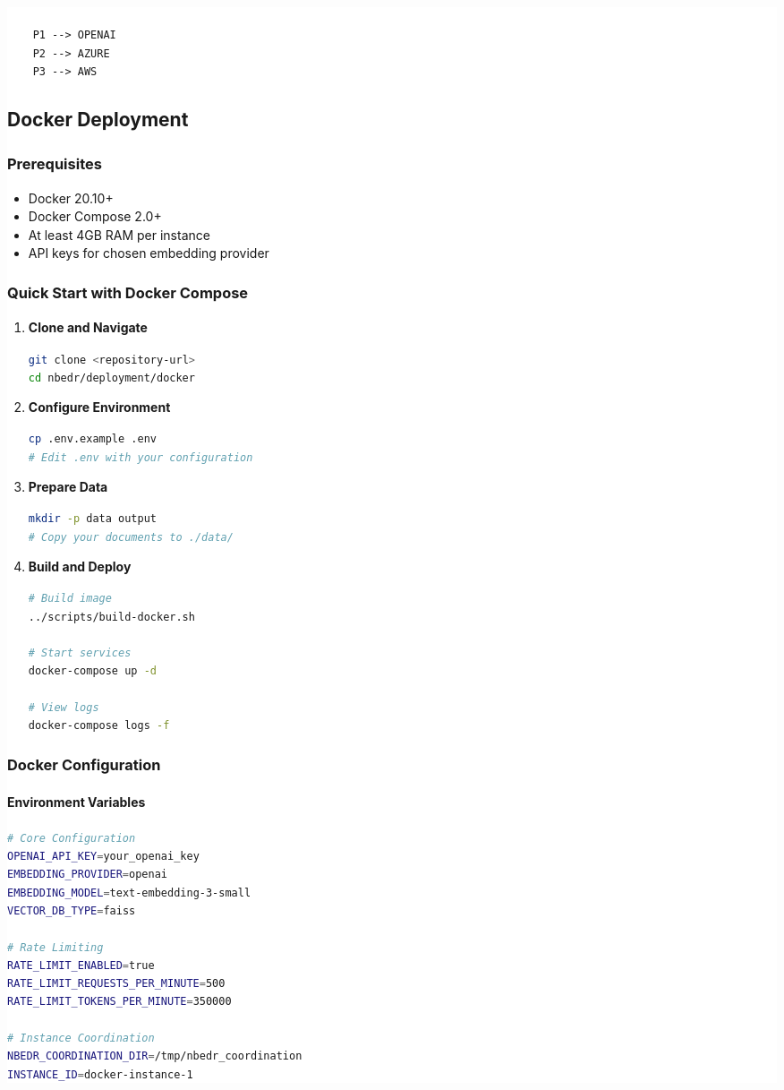 ```mermaid
    
    P1 --> OPENAI
    P2 --> AZURE
    P3 --> AWS
```

## Docker Deployment

### Prerequisites

- Docker 20.10+
- Docker Compose 2.0+
- At least 4GB RAM per instance
- API keys for chosen embedding provider

### Quick Start with Docker Compose

1. **Clone and Navigate**
   ```bash
   git clone <repository-url>
   cd nbedr/deployment/docker
   ```

2. **Configure Environment**
   ```bash
   cp .env.example .env
   # Edit .env with your configuration
   ```

3. **Prepare Data**
   ```bash
   mkdir -p data output
   # Copy your documents to ./data/
   ```

4. **Build and Deploy**
   ```bash
   # Build image
   ../scripts/build-docker.sh

   # Start services
   docker-compose up -d

   # View logs
   docker-compose logs -f
   ```

### Docker Configuration

#### Environment Variables

```bash
# Core Configuration
OPENAI_API_KEY=your_openai_key
EMBEDDING_PROVIDER=openai
EMBEDDING_MODEL=text-embedding-3-small
VECTOR_DB_TYPE=faiss

# Rate Limiting
RATE_LIMIT_ENABLED=true
RATE_LIMIT_REQUESTS_PER_MINUTE=500
RATE_LIMIT_TOKENS_PER_MINUTE=350000

# Instance Coordination
NBEDR_COORDINATION_DIR=/tmp/nbedr_coordination
INSTANCE_ID=docker-instance-1
```